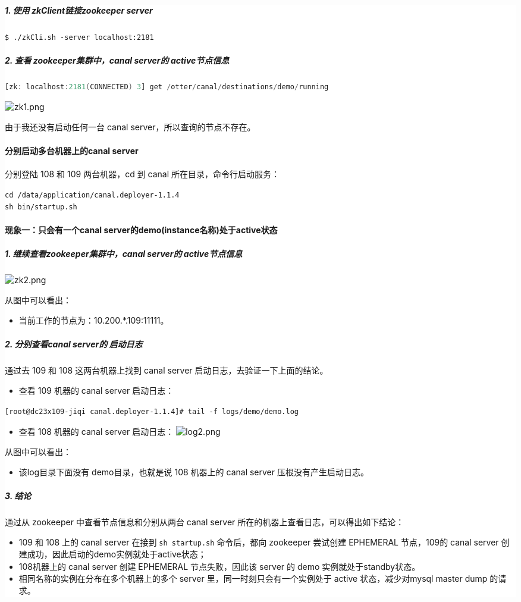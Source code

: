 ##### 1. 使用 zkClient链接zookeeper server

```vim
$ ./zkCli.sh -server localhost:2181
```

##### 2. 查看 zookeeper集群中，canal server的 active节点信息

```awk
[zk: localhost:2181(CONNECTED) 3] get /otter/canal/destinations/demo/running
```

![zk1.png](https://segmentfault.com/img/bVbJUZA)

由于我还没有启动任何一台 canal server，所以查询的节点不存在。

#### 分别启动多台机器上的canal server

分别登陆 108 和 109 两台机器，cd 到 canal 所在目录，命令行启动服务：

```apache
cd /data/application/canal.deployer-1.1.4
sh bin/startup.sh
```

#### 现象一：只会有一个canal server的demo(instance名称)处于active状态

##### 1. 继续查看zookeeper集群中，canal server的 active节点信息

![zk2.png](https://segmentfault.com/img/bVbJU0l)

从图中可以看出：

- 当前工作的节点为：10.200.*.109:11111。

##### 2. 分别查看canal server的 启动日志

通过去 109 和 108 这两台机器上找到 canal server 启动日志，去验证一下上面的结论。

- 查看 109 机器的 canal server 启动日志：

```autoit
[root@dc23x109-jiqi canal.deployer-1.1.4]# tail -f logs/demo/demo.log
```

- 查看 108 机器的 canal server 启动日志：
  ![log2.png](https://segmentfault.com/img/bVbJU0N)

从图中可以看出：

- 该log目录下面没有 demo目录，也就是说 108 机器上的 canal server 压根没有产生启动日志。

##### 3. 结论

通过从 zookeeper 中查看节点信息和分别从两台 canal server 所在的机器上查看日志，可以得出如下结论：

- 109 和 108 上的 canal server 在接到 `sh startup.sh` 命令后，都向 zookeeper 尝试创建 EPHEMERAL 节点，109的 canal server 创建成功，因此启动的demo实例就处于active状态；
- 108机器上的 canal server 创建 EPHEMERAL 节点失败，因此该 server 的 demo 实例就处于standby状态。
- 相同名称的实例在分布在多个机器上的多个 server 里，同一时刻只会有一个实例处于 active 状态，减少对mysql master dump 的请求。
